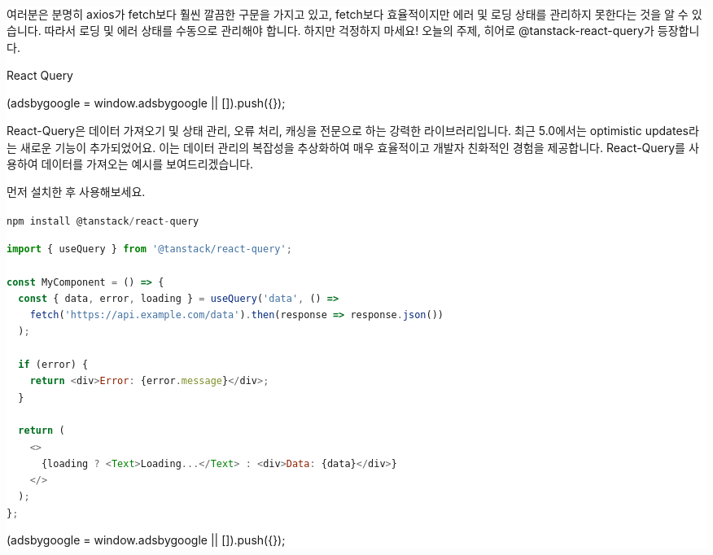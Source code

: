 여러분은 분명히 axios가 fetch보다 훨씬 깔끔한 구문을 가지고 있고, fetch보다 효율적이지만 에러 및 로딩 상태를 관리하지 못한다는 것을 알 수 있습니다. 따라서 로딩 및 에러 상태를 수동으로 관리해야 합니다. 하지만 걱정하지 마세요! 오늘의 주제, 히어로 @tanstack-react-query가 등장합니다.

React Query


<ins class="adsbygoogle"
  style="display:block"
  data-ad-client="ca-pub-4877378276818686"
  data-ad-slot="9743150776"
  data-ad-format="auto"
  data-full-width-responsive="true"></ins>
<component is="script">
(adsbygoogle = window.adsbygoogle || []).push({});
</component>

React-Query은 데이터 가져오기 및 상태 관리, 오류 처리, 캐싱을 전문으로 하는 강력한 라이브러리입니다. 최근 5.0에서는 optimistic updates라는 새로운 기능이 추가되었어요. 이는 데이터 관리의 복잡성을 추상화하여 매우 효율적이고 개발자 친화적인 경험을 제공합니다. React-Query를 사용하여 데이터를 가져오는 예시를 보여드리겠습니다.

먼저 설치한 후 사용해보세요.

```js
npm install @tanstack/react-query
```

```js
import { useQuery } from '@tanstack/react-query';

const MyComponent = () => {
  const { data, error, loading } = useQuery('data', () =>
    fetch('https://api.example.com/data').then(response => response.json())
  );

  if (error) {
    return <div>Error: {error.message}</div>;
  }

  return (
    <>
      {loading ? <Text>Loading...</Text> : <div>Data: {data}</div>}
    </>
  );
};
```


<ins class="adsbygoogle"
  style="display:block"
  data-ad-client="ca-pub-4877378276818686"
  data-ad-slot="9743150776"
  data-ad-format="auto"
  data-full-width-responsive="true"></ins>
<component is="script">
(adsbygoogle = window.adsbygoogle || []).push({});
</component>
